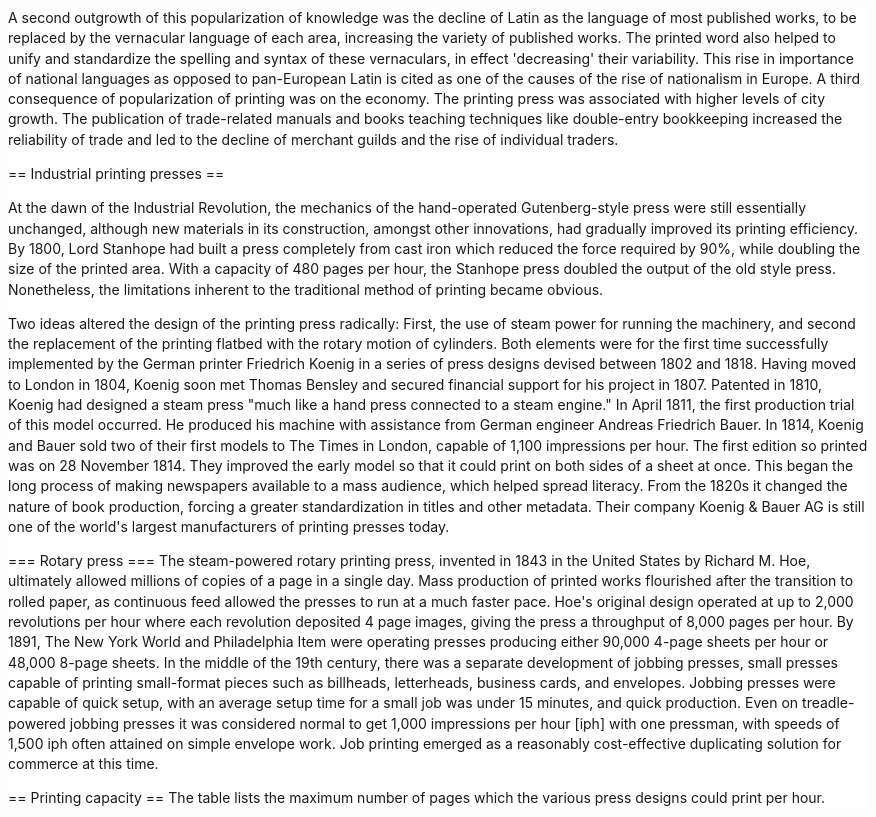 A second outgrowth of this popularization of knowledge was the decline of Latin as the language of most published works, to be replaced by the vernacular language of each area, increasing the variety of published works. The printed word also helped to unify and standardize the spelling and syntax of these vernaculars, in effect 'decreasing' their variability. This rise in importance of national languages as opposed to pan-European Latin is cited as one of the causes of the rise of nationalism in Europe.
A third consequence of popularization of printing was on the economy. The printing press was associated with higher levels of city growth. The publication of trade-related manuals and books teaching techniques like double-entry bookkeeping increased the reliability of trade and led to the decline of merchant guilds and the rise of individual traders.


== Industrial printing presses ==

At the dawn of the Industrial Revolution, the mechanics of the hand-operated Gutenberg-style press were still essentially unchanged, although new materials in its construction, amongst other innovations, had gradually improved its printing efficiency. By 1800, Lord Stanhope had built a press completely from cast iron which reduced the force required by 90%, while doubling the size of the printed area. With a capacity of 480 pages per hour, the Stanhope press doubled the output of the old style press. Nonetheless, the limitations inherent to the traditional method of printing became obvious.

Two ideas altered the design of the printing press radically: First, the use of steam power for running the machinery, and second the replacement of the printing flatbed with the rotary motion of cylinders. Both elements were for the first time successfully implemented by the German printer Friedrich Koenig in a series of press designs devised between 1802 and 1818. Having moved to London in 1804, Koenig soon met Thomas Bensley and secured financial support for his project in 1807. Patented in 1810, Koenig had designed a steam press "much like a hand press connected to a steam engine." In April 1811, the first production trial of this model occurred. He produced his machine with assistance from German engineer Andreas Friedrich Bauer.
In 1814, Koenig and Bauer sold two of their first models to The Times in London, capable of 1,100 impressions per hour. The first edition so printed was on 28 November 1814. They improved the early model so that it could print on both sides of a sheet at once. This began the long process of making newspapers available to a mass audience, which helped spread literacy. From the 1820s it changed the nature of book production, forcing a greater standardization in titles and other metadata. Their company Koenig & Bauer AG is still one of the world's largest manufacturers of printing presses today.


=== Rotary press ===
The steam-powered rotary printing press, invented in 1843 in the United States by Richard M. Hoe, ultimately allowed millions of copies of a page in a single day. Mass production of printed works flourished after the transition to rolled paper, as continuous feed allowed the presses to run at a much faster pace. Hoe's original design operated at up to 2,000 revolutions per hour where each revolution deposited 4 page images, giving the press a throughput of 8,000 pages per hour. By 1891, The New York World and Philadelphia Item were operating presses producing either 90,000 4-page sheets per hour or 48,000 8-page sheets.
In the middle of the 19th century, there was a separate development of jobbing presses, small presses capable of printing small-format pieces such as billheads, letterheads, business cards, and envelopes. Jobbing presses were capable of quick setup, with an average setup time for a small job was under 15 minutes, and quick production. Even on treadle-powered jobbing presses it was considered normal to get 1,000 impressions per hour [iph] with one pressman, with speeds of 1,500 iph often attained on simple envelope work. Job printing emerged as a reasonably cost-effective duplicating solution for commerce at this time.


== Printing capacity ==
The table lists the maximum number of pages which the various press designs could print per hour.
